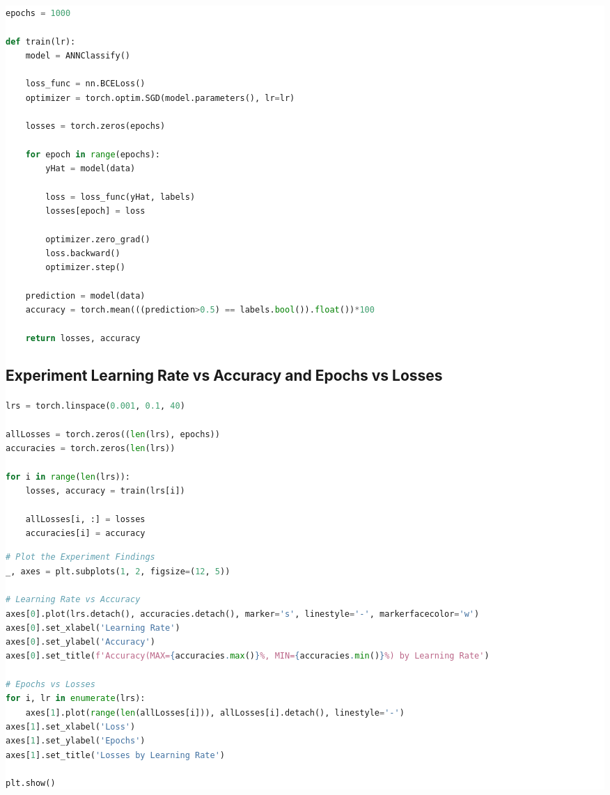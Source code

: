 ```python
epochs = 1000

def train(lr):
    model = ANNClassify()

    loss_func = nn.BCELoss()
    optimizer = torch.optim.SGD(model.parameters(), lr=lr)

    losses = torch.zeros(epochs)

    for epoch in range(epochs):
        yHat = model(data)

        loss = loss_func(yHat, labels)
        losses[epoch] = loss

        optimizer.zero_grad()
        loss.backward()
        optimizer.step()

    prediction = model(data)
    accuracy = torch.mean(((prediction>0.5) == labels.bool()).float())*100

    return losses, accuracy
```

## Experiment Learning Rate vs Accuracy and Epochs vs Losses

```python
lrs = torch.linspace(0.001, 0.1, 40)

allLosses = torch.zeros((len(lrs), epochs))
accuracies = torch.zeros(len(lrs))

for i in range(len(lrs)):
    losses, accuracy = train(lrs[i])

    allLosses[i, :] = losses
    accuracies[i] = accuracy
```

```python
# Plot the Experiment Findings
_, axes = plt.subplots(1, 2, figsize=(12, 5))

# Learning Rate vs Accuracy
axes[0].plot(lrs.detach(), accuracies.detach(), marker='s', linestyle='-', markerfacecolor='w')
axes[0].set_xlabel('Learning Rate')
axes[0].set_ylabel('Accuracy')
axes[0].set_title(f'Accuracy(MAX={accuracies.max()}%, MIN={accuracies.min()}%) by Learning Rate')

# Epochs vs Losses
for i, lr in enumerate(lrs):
    axes[1].plot(range(len(allLosses[i])), allLosses[i].detach(), linestyle='-')
axes[1].set_xlabel('Loss')
axes[1].set_ylabel('Epochs')
axes[1].set_title('Losses by Learning Rate')

plt.show()
```
